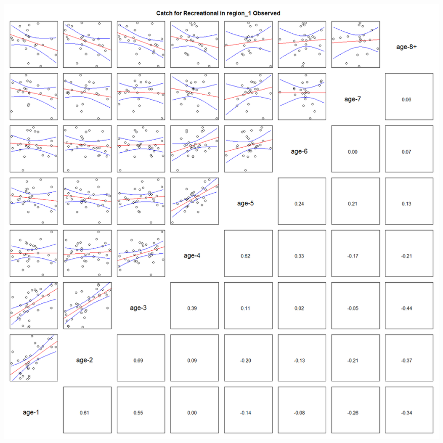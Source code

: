 <img src="plots_png/misc/catch_at_age_consistency_obs_Recreational_region_1.png" width="1440" style="display: block; margin: auto;" />